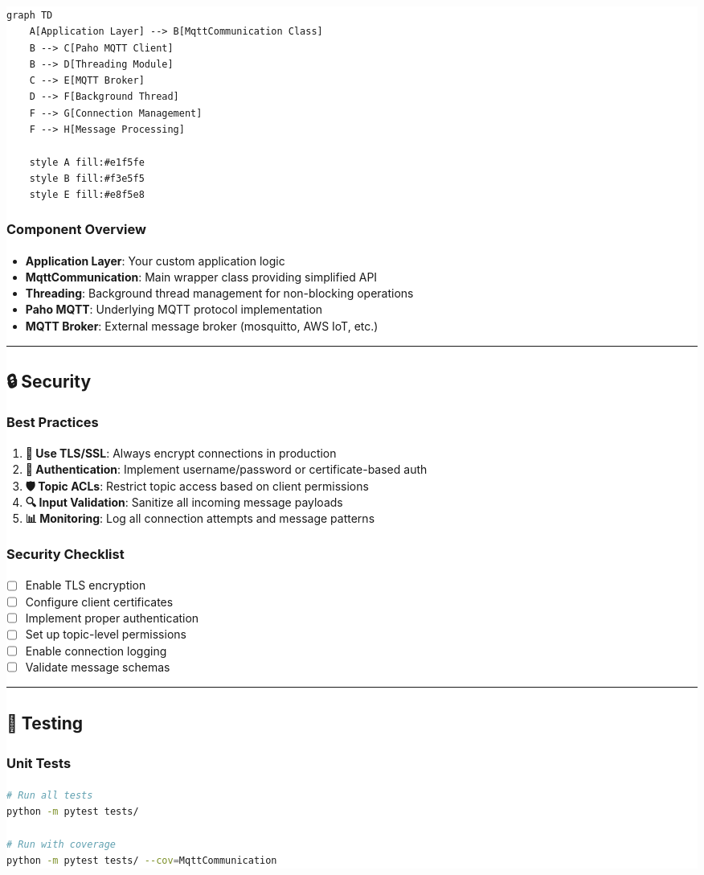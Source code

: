 ```mermaid
graph TD
    A[Application Layer] --> B[MqttCommunication Class]
    B --> C[Paho MQTT Client]
    B --> D[Threading Module]
    C --> E[MQTT Broker]
    D --> F[Background Thread]
    F --> G[Connection Management]
    F --> H[Message Processing]
    
    style A fill:#e1f5fe
    style B fill:#f3e5f5
    style E fill:#e8f5e8
```

### Component Overview

- **Application Layer**: Your custom application logic
- **MqttCommunication**: Main wrapper class providing simplified API
- **Threading**: Background thread management for non-blocking operations
- **Paho MQTT**: Underlying MQTT protocol implementation
- **MQTT Broker**: External message broker (mosquitto, AWS IoT, etc.)

---

## 🔒 Security

### Best Practices

1. **🔐 Use TLS/SSL**: Always encrypt connections in production
2. **🎫 Authentication**: Implement username/password or certificate-based auth
3. **🛡️ Topic ACLs**: Restrict topic access based on client permissions
4. **🔍 Input Validation**: Sanitize all incoming message payloads
5. **📊 Monitoring**: Log all connection attempts and message patterns

### Security Checklist

- [ ] Enable TLS encryption
- [ ] Configure client certificates
- [ ] Implement proper authentication
- [ ] Set up topic-level permissions
- [ ] Enable connection logging
- [ ] Validate message schemas

---

## 🧪 Testing

### Unit Tests

```bash
# Run all tests
python -m pytest tests/

# Run with coverage
python -m pytest tests/ --cov=MqttCommunication
```
